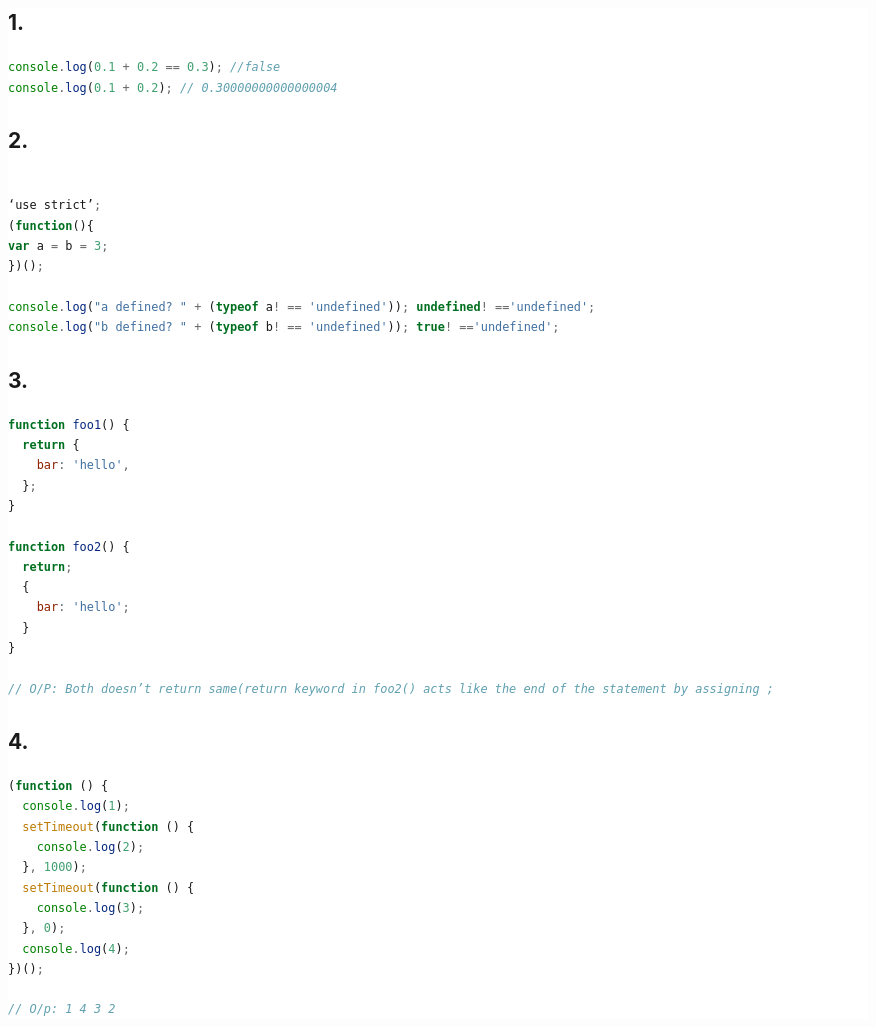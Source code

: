 ## 1.

```js
console.log(0.1 + 0.2 == 0.3); //false
console.log(0.1 + 0.2); // 0.30000000000000004
```

## 2.

```js

‘use strict’;
(function(){
var a = b = 3;
})();

console.log("a defined? " + (typeof a! == 'undefined')); undefined! =='undefined';
console.log("b defined? " + (typeof b! == 'undefined')); true! =='undefined';
```

## 3.

```js
function foo1() {
  return {
    bar: 'hello',
  };
}

function foo2() {
  return;
  {
    bar: 'hello';
  }
}

// O/P: Both doesn’t return same(return keyword in foo2() acts like the end of the statement by assigning ;
```

## 4.

```js
(function () {
  console.log(1);
  setTimeout(function () {
    console.log(2);
  }, 1000);
  setTimeout(function () {
    console.log(3);
  }, 0);
  console.log(4);
})();

// O/p: 1 4 3 2
```
